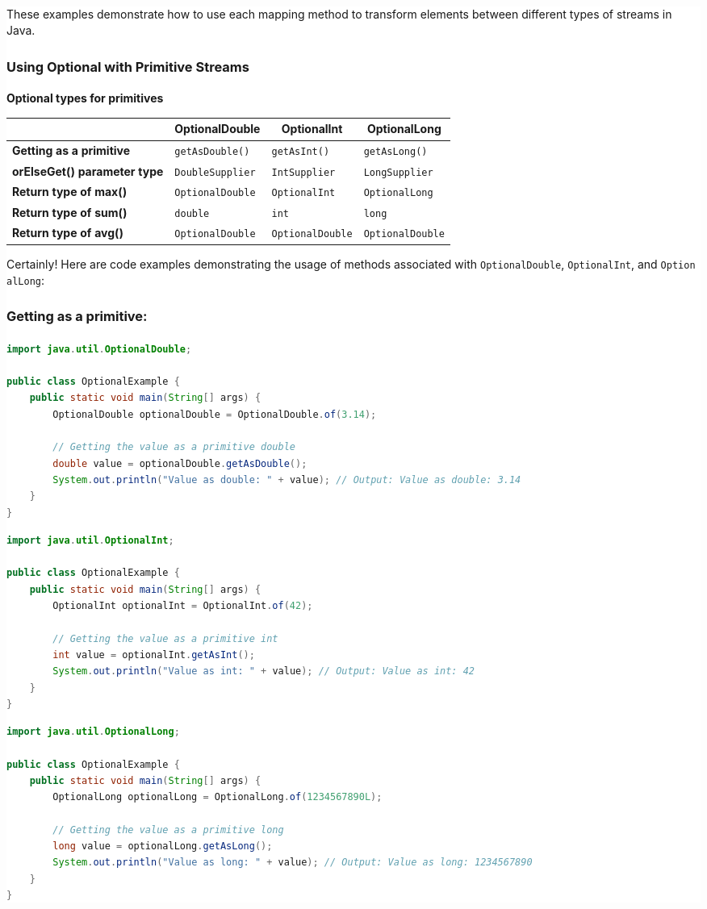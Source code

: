 These examples demonstrate how to use each mapping method to transform elements between different types of streams in Java.

### Using Optional with Primitive Streams 

**Optional types for primitives** 

|                                | OptionalDouble            | OptionalInt              | OptionalLong            |
|--------------------------------|---------------------------|--------------------------|-------------------------|
| **Getting as a primitive**     | `getAsDouble()`           | `getAsInt()`             | `getAsLong()`           |
| **orElseGet() parameter type** | `DoubleSupplier`          | `IntSupplier`            | `LongSupplier`          |
| **Return type of max()**       | `OptionalDouble`          | `OptionalInt`            | `OptionalLong`          |
| **Return type of sum()**       | `double`                  | `int`                    | `long`                  |
| **Return type of avg()**       | `OptionalDouble`          | `OptionalDouble`         | `OptionalDouble`        |

Certainly! Here are code examples demonstrating the usage of methods associated with `OptionalDouble`, `OptionalInt`, and `OptionalLong`:

### Getting as a primitive:

```java
import java.util.OptionalDouble;

public class OptionalExample {
    public static void main(String[] args) {
        OptionalDouble optionalDouble = OptionalDouble.of(3.14);
        
        // Getting the value as a primitive double
        double value = optionalDouble.getAsDouble();
        System.out.println("Value as double: " + value); // Output: Value as double: 3.14
    }
}
```

```java
import java.util.OptionalInt;

public class OptionalExample {
    public static void main(String[] args) {
        OptionalInt optionalInt = OptionalInt.of(42);
        
        // Getting the value as a primitive int
        int value = optionalInt.getAsInt();
        System.out.println("Value as int: " + value); // Output: Value as int: 42
    }
}
```

```java
import java.util.OptionalLong;

public class OptionalExample {
    public static void main(String[] args) {
        OptionalLong optionalLong = OptionalLong.of(1234567890L);
        
        // Getting the value as a primitive long
        long value = optionalLong.getAsLong();
        System.out.println("Value as long: " + value); // Output: Value as long: 1234567890
    }
}
```
